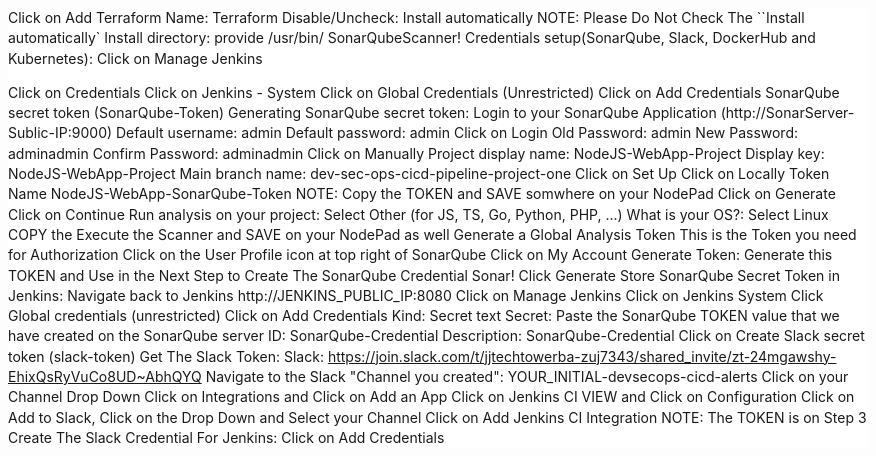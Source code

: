 Click on Add Terraform
Name: Terraform
Disable/Uncheck: Install automatically
NOTE: Please Do Not Check The ``Install automatically`
Install directory: provide /usr/bin/ SonarQubeScanner!
Credentials setup(SonarQube, Slack, DockerHub and Kubernetes):
Click on Manage Jenkins

Click on Credentials
Click on Jenkins - System
Click on Global Credentials (Unrestricted)
Click on Add Credentials
SonarQube secret token (SonarQube-Token)
Generating SonarQube secret token:
Login to your SonarQube Application (http://SonarServer-Sublic-IP:9000)
Default username: admin
Default password: admin
Click on Login
Old Password: admin
New Password: adminadmin
Confirm Password: adminadmin
Click on Manually
Project display name: NodeJS-WebApp-Project
Display key: NodeJS-WebApp-Project
Main branch name: dev-sec-ops-cicd-pipeline-project-one
Click on Set Up
Click on Locally
Token Name NodeJS-WebApp-SonarQube-Token
NOTE: Copy the TOKEN and SAVE somwhere on your NodePad
Click on Generate
Click on Continue
Run analysis on your project: Select Other (for JS, TS, Go, Python, PHP, ...)
What is your OS?: Select Linux
COPY the Execute the Scanner and SAVE on your NodePad as well
Generate a Global Analysis Token This is the Token you need for Authorization
Click on the User Profile icon at top right of SonarQube
Click on My Account
Generate Token: Generate this TOKEN and Use in the Next Step to Create The SonarQube Credential Sonar!
Click Generate
Store SonarQube Secret Token in Jenkins:
Navigate back to Jenkins http://JENKINS_PUBLIC_IP:8080
Click on Manage Jenkins
Click on Jenkins System
Click Global credentials (unrestricted)
Click on Add Credentials
Kind: Secret text
Secret: Paste the SonarQube TOKEN value that we have created on the SonarQube server
ID: SonarQube-Credential
Description: SonarQube-Credential
Click on Create
Slack secret token (slack-token)
Get The Slack Token:
Slack: https://join.slack.com/t/jjtechtowerba-zuj7343/shared_invite/zt-24mgawshy-EhixQsRyVuCo8UD~AbhQYQ
Navigate to the Slack "Channel you created": YOUR_INITIAL-devsecops-cicd-alerts
Click on your Channel Drop Down
Click on Integrations and Click on Add an App
Click on Jenkins CI VIEW and Click on Configuration
Click on Add to Slack, Click on the Drop Down and Select your Channel
Click on Add Jenkins CI Integration
NOTE: The TOKEN is on Step 3
Create The Slack Credential For Jenkins:
Click on Add Credentials